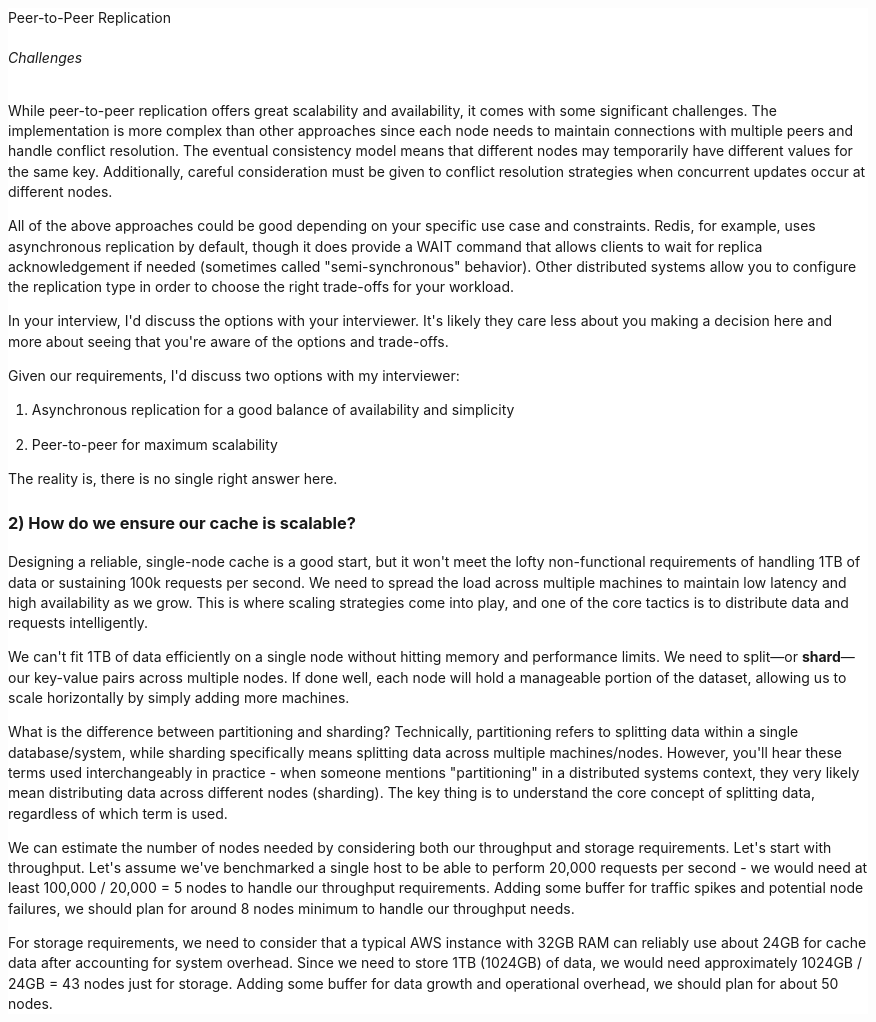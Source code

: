 Peer-to-Peer Replication

###### Challenges

While peer-to-peer replication offers great scalability and availability, it comes with some significant challenges. The implementation is more complex than other approaches since each node needs to maintain connections with multiple peers and handle conflict resolution. The eventual consistency model means that different nodes may temporarily have different values for the same key. Additionally, careful consideration must be given to conflict resolution strategies when concurrent updates occur at different nodes.

All of the above approaches could be good depending on your specific use case and constraints. Redis, for example, uses asynchronous replication by default, though it does provide a WAIT command that allows clients to wait for replica acknowledgement if needed (sometimes called "semi-synchronous" behavior). Other distributed systems allow you to configure the replication type in order to choose the right trade-offs for your workload.

In your interview, I'd discuss the options with your interviewer. It's likely they care less about you making a decision here and more about seeing that you're aware of the options and trade-offs.

Given our requirements, I'd discuss two options with my interviewer:

1.  Asynchronous replication for a good balance of availability and simplicity
    
2.  Peer-to-peer for maximum scalability
    

The reality is, there is no single right answer here.

### 2) How do we ensure our cache is scalable?

Designing a reliable, single-node cache is a good start, but it won't meet the lofty non-functional requirements of handling 1TB of data or sustaining 100k requests per second. We need to spread the load across multiple machines to maintain low latency and high availability as we grow. This is where scaling strategies come into play, and one of the core tactics is to distribute data and requests intelligently.

We can't fit 1TB of data efficiently on a single node without hitting memory and performance limits. We need to split—or **shard**—our key-value pairs across multiple nodes. If done well, each node will hold a manageable portion of the dataset, allowing us to scale horizontally by simply adding more machines.

What is the difference between partitioning and sharding? Technically, partitioning refers to splitting data within a single database/system, while sharding specifically means splitting data across multiple machines/nodes. However, you'll hear these terms used interchangeably in practice - when someone mentions "partitioning" in a distributed systems context, they very likely mean distributing data across different nodes (sharding). The key thing is to understand the core concept of splitting data, regardless of which term is used.

We can estimate the number of nodes needed by considering both our throughput and storage requirements. Let's start with throughput. Let's assume we've benchmarked a single host to be able to perform 20,000 requests per second - we would need at least 100,000 / 20,000 = 5 nodes to handle our throughput requirements. Adding some buffer for traffic spikes and potential node failures, we should plan for around 8 nodes minimum to handle our throughput needs.

For storage requirements, we need to consider that a typical AWS instance with 32GB RAM can reliably use about 24GB for cache data after accounting for system overhead. Since we need to store 1TB (1024GB) of data, we would need approximately 1024GB / 24GB = 43 nodes just for storage. Adding some buffer for data growth and operational overhead, we should plan for about 50 nodes.
